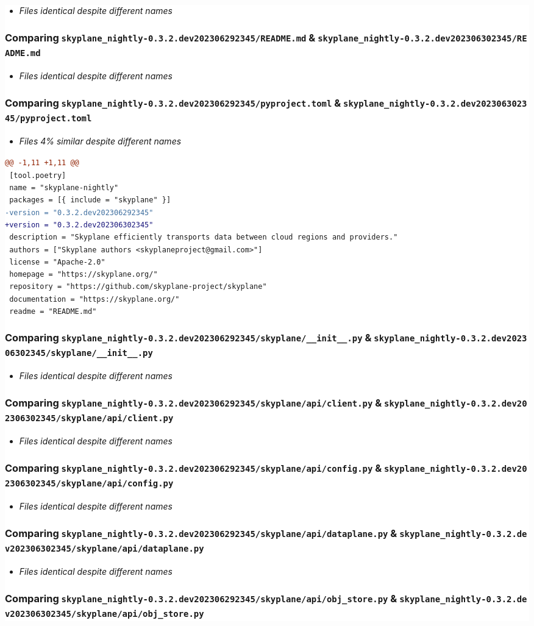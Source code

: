  * *Files identical despite different names*

### Comparing `skyplane_nightly-0.3.2.dev202306292345/README.md` & `skyplane_nightly-0.3.2.dev202306302345/README.md`

 * *Files identical despite different names*

### Comparing `skyplane_nightly-0.3.2.dev202306292345/pyproject.toml` & `skyplane_nightly-0.3.2.dev202306302345/pyproject.toml`

 * *Files 4% similar despite different names*

```diff
@@ -1,11 +1,11 @@
 [tool.poetry]
 name = "skyplane-nightly"
 packages = [{ include = "skyplane" }]
-version = "0.3.2.dev202306292345"
+version = "0.3.2.dev202306302345"
 description = "Skyplane efficiently transports data between cloud regions and providers."
 authors = ["Skyplane authors <skyplaneproject@gmail.com>"]
 license = "Apache-2.0"
 homepage = "https://skyplane.org/"
 repository = "https://github.com/skyplane-project/skyplane"
 documentation = "https://skyplane.org/"
 readme = "README.md"
```

### Comparing `skyplane_nightly-0.3.2.dev202306292345/skyplane/__init__.py` & `skyplane_nightly-0.3.2.dev202306302345/skyplane/__init__.py`

 * *Files identical despite different names*

### Comparing `skyplane_nightly-0.3.2.dev202306292345/skyplane/api/client.py` & `skyplane_nightly-0.3.2.dev202306302345/skyplane/api/client.py`

 * *Files identical despite different names*

### Comparing `skyplane_nightly-0.3.2.dev202306292345/skyplane/api/config.py` & `skyplane_nightly-0.3.2.dev202306302345/skyplane/api/config.py`

 * *Files identical despite different names*

### Comparing `skyplane_nightly-0.3.2.dev202306292345/skyplane/api/dataplane.py` & `skyplane_nightly-0.3.2.dev202306302345/skyplane/api/dataplane.py`

 * *Files identical despite different names*

### Comparing `skyplane_nightly-0.3.2.dev202306292345/skyplane/api/obj_store.py` & `skyplane_nightly-0.3.2.dev202306302345/skyplane/api/obj_store.py`
